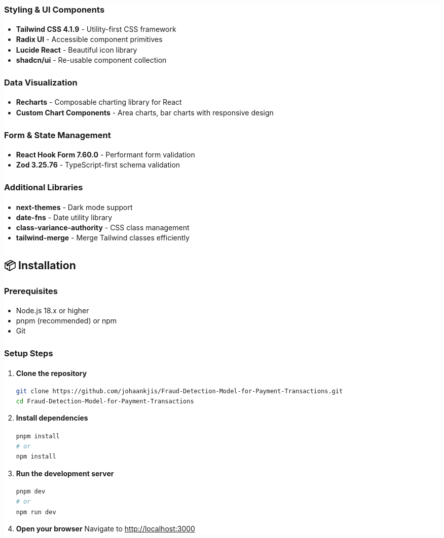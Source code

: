 ### Styling & UI Components
- **Tailwind CSS 4.1.9** - Utility-first CSS framework
- **Radix UI** - Accessible component primitives
- **Lucide React** - Beautiful icon library
- **shadcn/ui** - Re-usable component collection

### Data Visualization
- **Recharts** - Composable charting library for React
- **Custom Chart Components** - Area charts, bar charts with responsive design

### Form & State Management
- **React Hook Form 7.60.0** - Performant form validation
- **Zod 3.25.76** - TypeScript-first schema validation

### Additional Libraries
- **next-themes** - Dark mode support
- **date-fns** - Date utility library
- **class-variance-authority** - CSS class management
- **tailwind-merge** - Merge Tailwind classes efficiently

## 📦 Installation

### Prerequisites
- Node.js 18.x or higher
- pnpm (recommended) or npm
- Git

### Setup Steps

1. **Clone the repository**
   ```bash
   git clone https://github.com/johaankjis/Fraud-Detection-Model-for-Payment-Transactions.git
   cd Fraud-Detection-Model-for-Payment-Transactions
   ```

2. **Install dependencies**
   ```bash
   pnpm install
   # or
   npm install
   ```

3. **Run the development server**
   ```bash
   pnpm dev
   # or
   npm run dev
   ```

4. **Open your browser**
   Navigate to [http://localhost:3000](http://localhost:3000)
